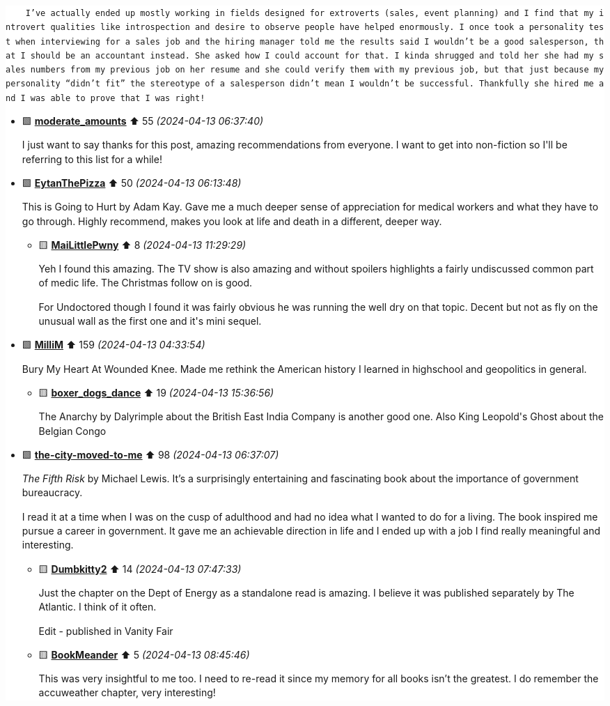 		I’ve actually ended up mostly working in fields designed for extroverts (sales, event planning) and I find that my introvert qualities like introspection and desire to observe people have helped enormously. I once took a personality test when interviewing for a sales job and the hiring manager told me the results said I wouldn’t be a good salesperson, that I should be an accountant instead. She asked how I could account for that. I kinda shrugged and told her she had my sales numbers from my previous job on her resume and she could verify them with my previous job, but that just because my personality “didn’t fit” the stereotype of a salesperson didn’t mean I wouldn’t be successful. Thankfully she hired me and I was able to prove that I was right!

* 🟩 **[moderate_amounts](https://www.reddit.com/user/moderate_amounts)** ⬆️ 55 _(2024-04-13 06:37:40)_

	I just want to say thanks for this post, amazing recommendations from everyone. I want to get into non-fiction so I'll be referring to this list for a while!

* 🟩 **[EytanThePizza](https://www.reddit.com/user/EytanThePizza)** ⬆️ 50 _(2024-04-13 06:13:48)_

	This is Going to Hurt by Adam Kay. Gave me a much deeper sense of appreciation for medical workers and what they have to go through. Highly recommend, makes you look at life and death in a different, deeper way.

	* 🟨 **[MaiLittlePwny](https://www.reddit.com/user/MaiLittlePwny)** ⬆️ 8 _(2024-04-13 11:29:29)_

		Yeh I found this amazing. The TV show is also amazing and without spoilers highlights a fairly undiscussed common part of medic life. The Christmas follow on is good.
		
		For Undoctored though I found it was fairly obvious he was running the well dry on that topic. Decent but not as fly on the unusual wall as the first one and it's mini sequel.

* 🟩 **[MilliM](https://www.reddit.com/user/MilliM)** ⬆️ 159 _(2024-04-13 04:33:54)_

	Bury My Heart At Wounded Knee. Made me rethink the American history I learned in highschool and geopolitics in general.

	* 🟨 **[boxer_dogs_dance](https://www.reddit.com/user/boxer_dogs_dance)** ⬆️ 19 _(2024-04-13 15:36:56)_

		The Anarchy by Dalyrimple about the British East India Company is another good one.  Also King Leopold's Ghost about the Belgian Congo

* 🟩 **[the-city-moved-to-me](https://www.reddit.com/user/the-city-moved-to-me)** ⬆️ 98 _(2024-04-13 06:37:07)_

	*The Fifth Risk* by Michael Lewis. It’s a surprisingly entertaining and fascinating book about the importance of government bureaucracy.  

	I read it at a time when I was on the cusp of adulthood and had no idea what I wanted to do for a living. The book inspired me pursue a career in government. It gave me an achievable direction in life and I ended up with a job I find really meaningful and interesting.

	* 🟨 **[Dumbkitty2](https://www.reddit.com/user/Dumbkitty2)** ⬆️ 14 _(2024-04-13 07:47:33)_

		Just the chapter on the Dept of Energy as a standalone read is amazing. I believe it was published separately by The Atlantic. I think of it often. 
		
		Edit - published in Vanity Fair

	* 🟨 **[BookMeander](https://www.reddit.com/user/BookMeander)** ⬆️ 5 _(2024-04-13 08:45:46)_

		This was very insightful to me too. I need to re-read it since my memory for all books isn’t the greatest. I do remember the accuweather chapter, very interesting!
